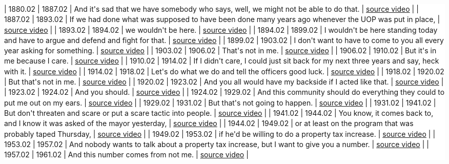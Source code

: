 |  1880.02 |  1887.02 | And it's sad that we have somebody who says, well, we might not be able to do that.                                                                                           | [source video](https://archive.org/details/co-com-ws-r-1467-230515?start=1880.02)            |
|  1887.02 |  1893.02 | If we had done what was supposed to have been done many years ago whenever the UOP was put in place,                                                                          | [source video](https://archive.org/details/co-com-ws-r-1467-230515?start=1887.02)            |
|  1893.02 |  1894.02 | we wouldn't be here.                                                                                                                                                          | [source video](https://archive.org/details/co-com-ws-r-1467-230515?start=1893.02)            |
|  1894.02 |  1899.02 | I wouldn't be here standing today and have to argue and defend and fight for that.                                                                                            | [source video](https://archive.org/details/co-com-ws-r-1467-230515?start=1894.02)            |
|  1899.02 |  1903.02 | I don't want to have to come to you all every year asking for something.                                                                                                      | [source video](https://archive.org/details/co-com-ws-r-1467-230515?start=1899.02)            |
|  1903.02 |  1906.02 | That's not in me.                                                                                                                                                             | [source video](https://archive.org/details/co-com-ws-r-1467-230515?start=1903.02)            |
|  1906.02 |  1910.02 | But it's in me because I care.                                                                                                                                                | [source video](https://archive.org/details/co-com-ws-r-1467-230515?start=1906.02)            |
|  1910.02 |  1914.02 | If I didn't care, I could just sit back for my next three years and say, heck with it.                                                                                        | [source video](https://archive.org/details/co-com-ws-r-1467-230515?start=1910.02)            |
|  1914.02 |  1918.02 | Let's do what we do and tell the officers good luck.                                                                                                                          | [source video](https://archive.org/details/co-com-ws-r-1467-230515?start=1914.02)            |
|  1918.02 |  1920.02 | But that's not in me.                                                                                                                                                         | [source video](https://archive.org/details/co-com-ws-r-1467-230515?start=1918.02)            |
|  1920.02 |  1923.02 | And you all would have my backside if I acted like that.                                                                                                                      | [source video](https://archive.org/details/co-com-ws-r-1467-230515?start=1920.02)            |
|  1923.02 |  1924.02 | And you should.                                                                                                                                                               | [source video](https://archive.org/details/co-com-ws-r-1467-230515?start=1923.02)            |
|  1924.02 |  1929.02 | And this community should do everything they could to put me out on my ears.                                                                                                  | [source video](https://archive.org/details/co-com-ws-r-1467-230515?start=1924.02)            |
|  1929.02 |  1931.02 | But that's not going to happen.                                                                                                                                               | [source video](https://archive.org/details/co-com-ws-r-1467-230515?start=1929.02)            |
|  1931.02 |  1941.02 | But don't threaten and scare or put a scare tactic into people.                                                                                                               | [source video](https://archive.org/details/co-com-ws-r-1467-230515?start=1931.02)            |
|  1941.02 |  1944.02 | You know, it comes back to, and I know it was asked of the mayor yesterday,                                                                                                   | [source video](https://archive.org/details/co-com-ws-r-1467-230515?start=1941.02)            |
|  1944.02 |  1949.02 | or at least on the program that was probably taped Thursday,                                                                                                                  | [source video](https://archive.org/details/co-com-ws-r-1467-230515?start=1944.02)            |
|  1949.02 |  1953.02 | if he'd be willing to do a property tax increase.                                                                                                                             | [source video](https://archive.org/details/co-com-ws-r-1467-230515?start=1949.02)            |
|  1953.02 |  1957.02 | And nobody wants to talk about a property tax increase, but I want to give you a number.                                                                                      | [source video](https://archive.org/details/co-com-ws-r-1467-230515?start=1953.02)            |
|  1957.02 |  1961.02 | And this number comes from not me.                                                                                                                                            | [source video](https://archive.org/details/co-com-ws-r-1467-230515?start=1957.02)            |